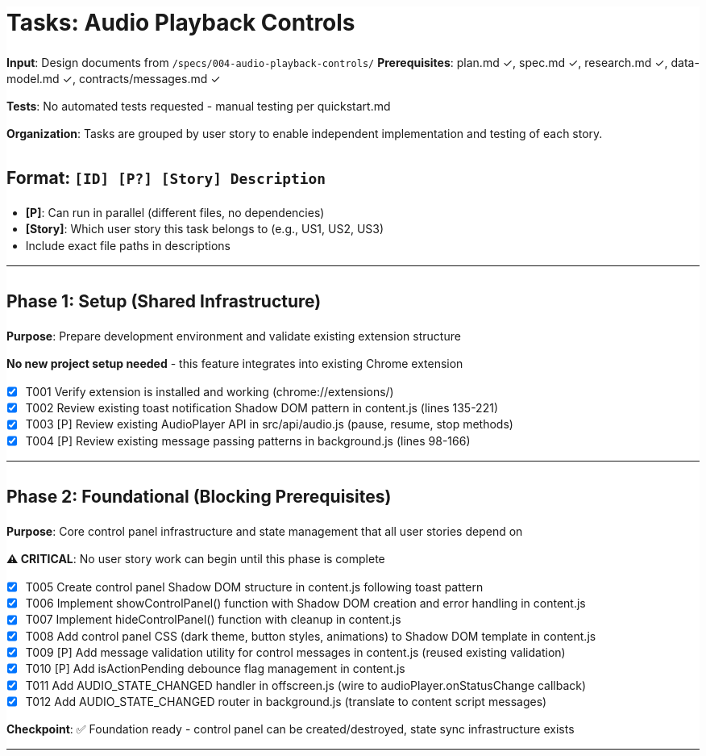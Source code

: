 # Tasks: Audio Playback Controls

**Input**: Design documents from `/specs/004-audio-playback-controls/`
**Prerequisites**: plan.md ✓, spec.md ✓, research.md ✓, data-model.md ✓, contracts/messages.md ✓

**Tests**: No automated tests requested - manual testing per quickstart.md

**Organization**: Tasks are grouped by user story to enable independent implementation and testing of each story.

## Format: `[ID] [P?] [Story] Description`
- **[P]**: Can run in parallel (different files, no dependencies)
- **[Story]**: Which user story this task belongs to (e.g., US1, US2, US3)
- Include exact file paths in descriptions

---

## Phase 1: Setup (Shared Infrastructure)

**Purpose**: Prepare development environment and validate existing extension structure

**No new project setup needed** - this feature integrates into existing Chrome extension

- [X] T001 Verify extension is installed and working (chrome://extensions/)
- [X] T002 Review existing toast notification Shadow DOM pattern in content.js (lines 135-221)
- [X] T003 [P] Review existing AudioPlayer API in src/api/audio.js (pause, resume, stop methods)
- [X] T004 [P] Review existing message passing patterns in background.js (lines 98-166)

---

## Phase 2: Foundational (Blocking Prerequisites)

**Purpose**: Core control panel infrastructure and state management that all user stories depend on

**⚠️ CRITICAL**: No user story work can begin until this phase is complete

- [X] T005 Create control panel Shadow DOM structure in content.js following toast pattern
- [X] T006 Implement showControlPanel() function with Shadow DOM creation and error handling in content.js
- [X] T007 Implement hideControlPanel() function with cleanup in content.js
- [X] T008 Add control panel CSS (dark theme, button styles, animations) to Shadow DOM template in content.js
- [X] T009 [P] Add message validation utility for control messages in content.js (reused existing validation)
- [X] T010 [P] Add isActionPending debounce flag management in content.js
- [X] T011 Add AUDIO_STATE_CHANGED handler in offscreen.js (wire to audioPlayer.onStatusChange callback)
- [X] T012 Add AUDIO_STATE_CHANGED router in background.js (translate to content script messages)

**Checkpoint**: ✅ Foundation ready - control panel can be created/destroyed, state sync infrastructure exists

---
